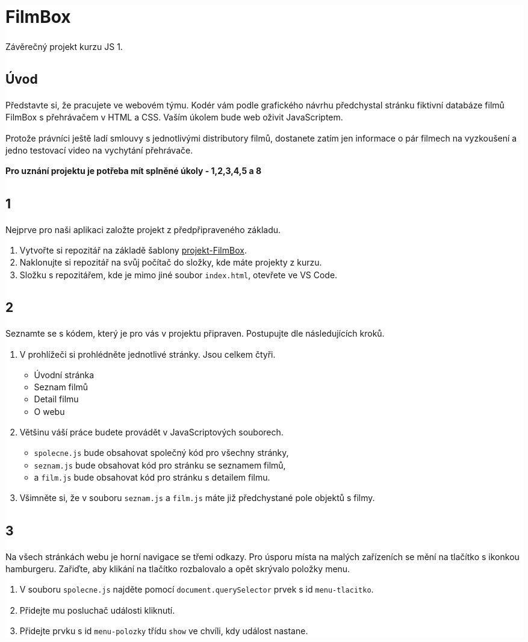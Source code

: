 # FilmBox

Závěrečný projekt kurzu JS 1.

## Úvod

Představte si, že pracujete ve webovém týmu. Kodér vám podle grafického návrhu předchystal stránku fiktivní databáze filmů FilmBox s přehrávačem v HTML a CSS. Vaším úkolem bude web oživit JavaScriptem.

Protože právníci ještě ladí smlouvy s jednotlivými distributory filmů, dostanete zatím jen informace o pár filmech na vyzkoušení a jedno testovací video na vychytání přehrávače.

**Pro uznání projektu je potřeba mít splněné úkoly - 1,2,3,4,5 a 8**

## 1

Nejprve pro naši aplikaci založte projekt z předpřipraveného základu.

1. Vytvořte si repozitář na základě šablony [projekt-FilmBox](https://github.com/aellopos/projekt-FilmBox).
1. Naklonujte si repozitář na svůj počítač do složky, kde máte projekty z kurzu.
1. Složku s repozitářem, kde je mimo jiné soubor `index.html`, otevřete ve VS Code.

## 2

Seznamte se s kódem, který je pro vás v projektu připraven. Postupujte dle následujících kroků.

1. V prohlížeči si prohlédněte jednotlivé stránky. Jsou celkem čtyři.

   - Úvodní stránka
   - Seznam filmů
   - Detail filmu
   - O webu

1. Většinu váší práce budete provádět v JavaScriptových souborech.

   - `spolecne.js` bude obsahovat společný kód pro všechny stránky,
   - `seznam.js` bude obsahovat kód pro stránku se seznamem filmů,
   - a `film.js` bude obsahovat kód pro stránku s detailem filmu.

1. Všimněte si, že v souboru `seznam.js` a `film.js` máte již předchystané pole objektů s filmy.

## 3

Na všech stránkách webu je horní navigace se třemi odkazy. Pro úsporu místa na malých zařízeních se mění na tlačítko s ikonkou hamburgeru. Zařiďte, aby klikání na tlačítko rozbalovalo a opět skrývalo položky menu.

1. V souboru `spolecne.js` najděte pomocí `document.querySelector` prvek s id `menu-tlacitko`.

1. Přidejte mu posluchač události kliknutí.

1. Přidejte prvku s id `menu-polozky` třídu `show` ve chvíli, kdy událost nastane.
